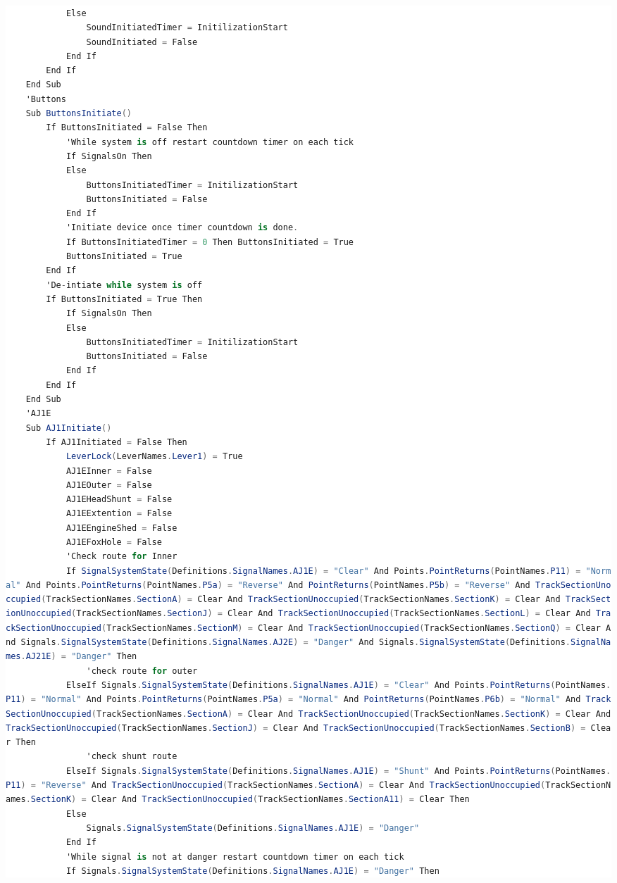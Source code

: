 ```csharp
            Else
                SoundInitiatedTimer = InitilizationStart
                SoundInitiated = False
            End If
        End If
    End Sub
    'Buttons
    Sub ButtonsInitiate()
        If ButtonsInitiated = False Then
            'While system is off restart countdown timer on each tick
            If SignalsOn Then
            Else
                ButtonsInitiatedTimer = InitilizationStart
                ButtonsInitiated = False
            End If
            'Initiate device once timer countdown is done.
            If ButtonsInitiatedTimer = 0 Then ButtonsInitiated = True
            ButtonsInitiated = True
        End If
        'De-intiate while system is off
        If ButtonsInitiated = True Then
            If SignalsOn Then
            Else
                ButtonsInitiatedTimer = InitilizationStart
                ButtonsInitiated = False
            End If
        End If
    End Sub
    'AJ1E
    Sub AJ1Initiate()
        If AJ1Initiated = False Then
            LeverLock(LeverNames.Lever1) = True
            AJ1EInner = False
            AJ1EOuter = False
            AJ1EHeadShunt = False
            AJ1EExtention = False
            AJ1EEngineShed = False
            AJ1EFoxHole = False
            'Check route for Inner
            If SignalSystemState(Definitions.SignalNames.AJ1E) = "Clear" And Points.PointReturns(PointNames.P11) = "Normal" And Points.PointReturns(PointNames.P5a) = "Reverse" And PointReturns(PointNames.P5b) = "Reverse" And TrackSectionUnoccupied(TrackSectionNames.SectionA) = Clear And TrackSectionUnoccupied(TrackSectionNames.SectionK) = Clear And TrackSectionUnoccupied(TrackSectionNames.SectionJ) = Clear And TrackSectionUnoccupied(TrackSectionNames.SectionL) = Clear And TrackSectionUnoccupied(TrackSectionNames.SectionM) = Clear And TrackSectionUnoccupied(TrackSectionNames.SectionQ) = Clear And Signals.SignalSystemState(Definitions.SignalNames.AJ2E) = "Danger" And Signals.SignalSystemState(Definitions.SignalNames.AJ21E) = "Danger" Then
                'check route for outer
            ElseIf Signals.SignalSystemState(Definitions.SignalNames.AJ1E) = "Clear" And Points.PointReturns(PointNames.P11) = "Normal" And Points.PointReturns(PointNames.P5a) = "Normal" And PointReturns(PointNames.P6b) = "Normal" And TrackSectionUnoccupied(TrackSectionNames.SectionA) = Clear And TrackSectionUnoccupied(TrackSectionNames.SectionK) = Clear And TrackSectionUnoccupied(TrackSectionNames.SectionJ) = Clear And TrackSectionUnoccupied(TrackSectionNames.SectionB) = Clear Then
                'check shunt route
            ElseIf Signals.SignalSystemState(Definitions.SignalNames.AJ1E) = "Shunt" And Points.PointReturns(PointNames.P11) = "Reverse" And TrackSectionUnoccupied(TrackSectionNames.SectionA) = Clear And TrackSectionUnoccupied(TrackSectionNames.SectionK) = Clear And TrackSectionUnoccupied(TrackSectionNames.SectionA11) = Clear Then
            Else
                Signals.SignalSystemState(Definitions.SignalNames.AJ1E) = "Danger"
            End If
            'While signal is not at danger restart countdown timer on each tick
            If Signals.SignalSystemState(Definitions.SignalNames.AJ1E) = "Danger" Then
```